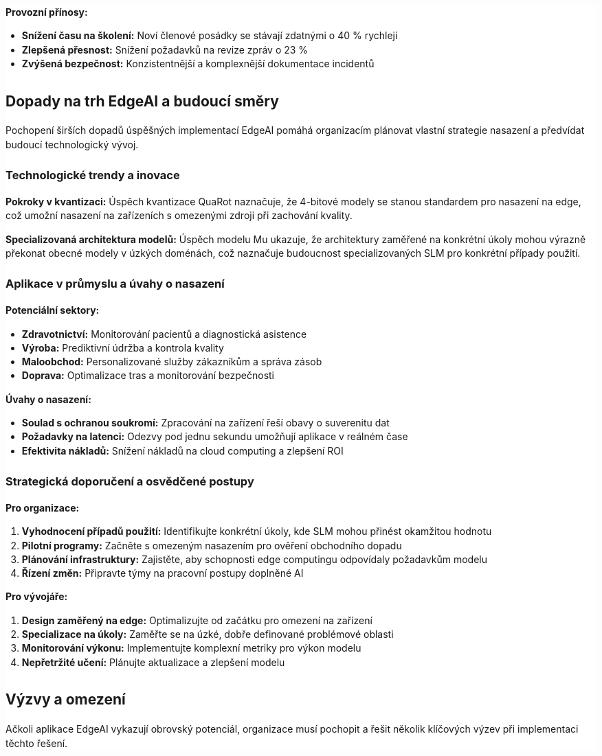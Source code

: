 **Provozní přínosy:**
- **Snížení času na školení:** Noví členové posádky se stávají zdatnými o 40 % rychleji
- **Zlepšená přesnost:** Snížení požadavků na revize zpráv o 23 %
- **Zvýšená bezpečnost:** Konzistentnější a komplexnější dokumentace incidentů

## Dopady na trh EdgeAI a budoucí směry

Pochopení širších dopadů úspěšných implementací EdgeAI pomáhá organizacím plánovat vlastní strategie nasazení a předvídat budoucí technologický vývoj.

### Technologické trendy a inovace

**Pokroky v kvantizaci:**
Úspěch kvantizace QuaRot naznačuje, že 4-bitové modely se stanou standardem pro nasazení na edge, což umožní nasazení na zařízeních s omezenými zdroji při zachování kvality.

**Specializovaná architektura modelů:**
Úspěch modelu Mu ukazuje, že architektury zaměřené na konkrétní úkoly mohou výrazně překonat obecné modely v úzkých doménách, což naznačuje budoucnost specializovaných SLM pro konkrétní případy použití.

### Aplikace v průmyslu a úvahy o nasazení

**Potenciální sektory:**
- **Zdravotnictví:** Monitorování pacientů a diagnostická asistence
- **Výroba:** Prediktivní údržba a kontrola kvality
- **Maloobchod:** Personalizované služby zákazníkům a správa zásob
- **Doprava:** Optimalizace tras a monitorování bezpečnosti

**Úvahy o nasazení:**
- **Soulad s ochranou soukromí:** Zpracování na zařízení řeší obavy o suverenitu dat
- **Požadavky na latenci:** Odezvy pod jednu sekundu umožňují aplikace v reálném čase
- **Efektivita nákladů:** Snížení nákladů na cloud computing a zlepšení ROI

### Strategická doporučení a osvědčené postupy

**Pro organizace:**
1. **Vyhodnocení případů použití:** Identifikujte konkrétní úkoly, kde SLM mohou přinést okamžitou hodnotu
2. **Pilotní programy:** Začněte s omezeným nasazením pro ověření obchodního dopadu
3. **Plánování infrastruktury:** Zajistěte, aby schopnosti edge computingu odpovídaly požadavkům modelu
4. **Řízení změn:** Připravte týmy na pracovní postupy doplněné AI

**Pro vývojáře:**
1. **Design zaměřený na edge:** Optimalizujte od začátku pro omezení na zařízení
2. **Specializace na úkoly:** Zaměřte se na úzké, dobře definované problémové oblasti
3. **Monitorování výkonu:** Implementujte komplexní metriky pro výkon modelu
4. **Nepřetržité učení:** Plánujte aktualizace a zlepšení modelu

## Výzvy a omezení

Ačkoli aplikace EdgeAI vykazují obrovský potenciál, organizace musí pochopit a řešit několik klíčových výzev při implementaci těchto řešení.
